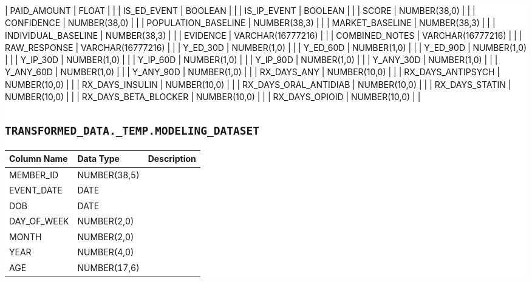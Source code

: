 | PAID_AMOUNT                  | FLOAT             |               |
| IS_ED_EVENT                  | BOOLEAN           |               |
| IS_IP_EVENT                  | BOOLEAN           |               |
| SCORE                        | NUMBER(38,0)      |               |
| CONFIDENCE                   | NUMBER(38,0)      |               |
| POPULATION_BASELINE          | NUMBER(38,3)      |               |
| MARKET_BASELINE              | NUMBER(38,3)      |               |
| INDIVIDUAL_BASELINE          | NUMBER(38,3)      |               |
| EVIDENCE                     | VARCHAR(16777216) |               |
| COMBINED_NOTES               | VARCHAR(16777216) |               |
| RAW_RESPONSE                 | VARCHAR(16777216) |               |
| Y_ED_30D                     | NUMBER(1,0)       |               |
| Y_ED_60D                     | NUMBER(1,0)       |               |
| Y_ED_90D                     | NUMBER(1,0)       |               |
| Y_IP_30D                     | NUMBER(1,0)       |               |
| Y_IP_60D                     | NUMBER(1,0)       |               |
| Y_IP_90D                     | NUMBER(1,0)       |               |
| Y_ANY_30D                    | NUMBER(1,0)       |               |
| Y_ANY_60D                    | NUMBER(1,0)       |               |
| Y_ANY_90D                    | NUMBER(1,0)       |               |
| RX_DAYS_ANY                  | NUMBER(10,0)      |               |
| RX_DAYS_ANTIPSYCH            | NUMBER(10,0)      |               |
| RX_DAYS_INSULIN              | NUMBER(10,0)      |               |
| RX_DAYS_ORAL_ANTIDIAB        | NUMBER(10,0)      |               |
| RX_DAYS_STATIN               | NUMBER(10,0)      |               |
| RX_DAYS_BETA_BLOCKER         | NUMBER(10,0)      |               |
| RX_DAYS_OPIOID               | NUMBER(10,0)      |               |

## ` TRANSFORMED_DATA._TEMP.MODELING_DATASET `

| Column Name                       | Data Type    | Description   |
|:----------------------------------|:-------------|:--------------|
| MEMBER_ID                         | NUMBER(38,5) |               |
| EVENT_DATE                        | DATE         |               |
| DOB                               | DATE         |               |
| DAY_OF_WEEK                       | NUMBER(2,0)  |               |
| MONTH                             | NUMBER(2,0)  |               |
| YEAR                              | NUMBER(4,0)  |               |
| AGE                               | NUMBER(17,6) |               |